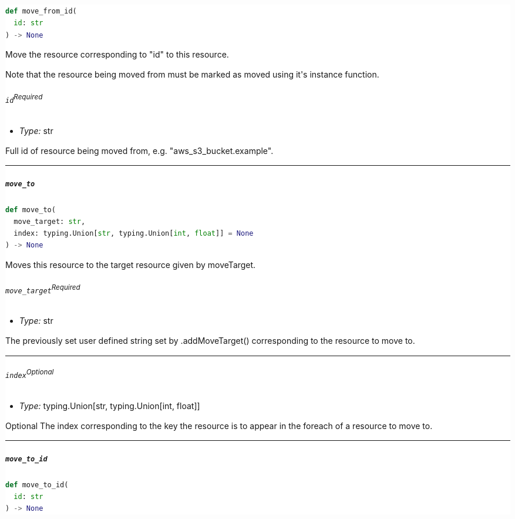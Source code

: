 ```python
def move_from_id(
  id: str
) -> None
```

Move the resource corresponding to "id" to this resource.

Note that the resource being moved from must be marked as moved using it's instance function.

###### `id`<sup>Required</sup> <a name="id" id="@cdktf/provider-databricks.library.Library.moveFromId.parameter.id"></a>

- *Type:* str

Full id of resource being moved from, e.g. "aws_s3_bucket.example".

---

##### `move_to` <a name="move_to" id="@cdktf/provider-databricks.library.Library.moveTo"></a>

```python
def move_to(
  move_target: str,
  index: typing.Union[str, typing.Union[int, float]] = None
) -> None
```

Moves this resource to the target resource given by moveTarget.

###### `move_target`<sup>Required</sup> <a name="move_target" id="@cdktf/provider-databricks.library.Library.moveTo.parameter.moveTarget"></a>

- *Type:* str

The previously set user defined string set by .addMoveTarget() corresponding to the resource to move to.

---

###### `index`<sup>Optional</sup> <a name="index" id="@cdktf/provider-databricks.library.Library.moveTo.parameter.index"></a>

- *Type:* typing.Union[str, typing.Union[int, float]]

Optional The index corresponding to the key the resource is to appear in the foreach of a resource to move to.

---

##### `move_to_id` <a name="move_to_id" id="@cdktf/provider-databricks.library.Library.moveToId"></a>

```python
def move_to_id(
  id: str
) -> None
```
